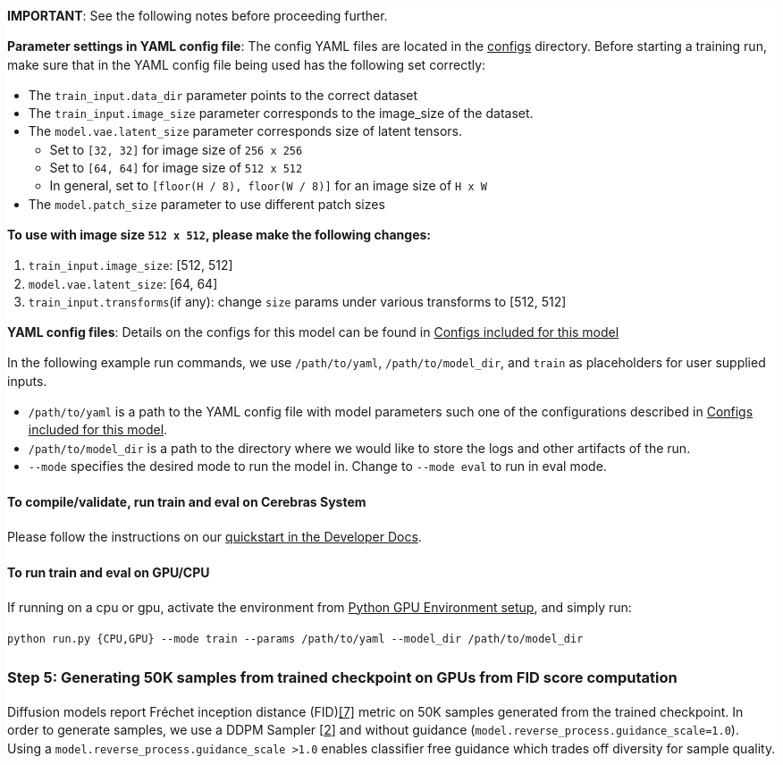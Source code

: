 **IMPORTANT**: See the following notes before proceeding further.

**Parameter settings in YAML config file**: The config YAML files are located in the [configs](configs/) directory. Before starting a training run, make sure that in the YAML config file being used has the following set correctly:

-   The `train_input.data_dir` parameter points to the correct dataset
-   The `train_input.image_size` parameter corresponds to the image_size of the dataset.
-   The `model.vae.latent_size` parameter corresponds size of latent tensors. 
    -  Set to `[32, 32]` for image size of `256 x 256`
    -  Set to `[64, 64]` for image size of `512 x 512`
    -  In general, set to `[floor(H / 8), floor(W / 8)]` for an image size of `H x W`
-   The `model.patch_size` parameter to use different patch sizes

**To use with image size `512 x 512`, please make the following changes:**
1. `train_input.image_size`: [512, 512]
2. `model.vae.latent_size`: [64, 64]
3. `train_input.transforms`(if any): change `size` params under various transforms to [512, 512] 

**YAML config files**: Details on the configs for this model can be found in [Configs included for this model](#configs-included-for-this-model)

In the following example run commands, we use `/path/to/yaml`, `/path/to/model_dir`, and `train` as placeholders for user supplied inputs.

-   `/path/to/yaml` is a path to the YAML config file with model parameters such one of the configurations described in [Configs included for this model](#configs-included-for-this-model).
-   `/path/to/model_dir` is a path to the directory where we would like to store the logs and other artifacts of the run.
-   `--mode` specifies the desired mode to run the model in. Change to `--mode eval` to run in eval mode.

#### To compile/validate, run train and eval on Cerebras System

Please follow the instructions on our [quickstart in the Developer Docs](https://docs.cerebras.net/en/latest/wsc/getting-started/cs-appliance.html).

#### To run train and eval on GPU/CPU

If running on a cpu or gpu, activate the environment from [Python GPU Environment setup](../../../../../../PYTHON-SETUP.md), and simply run:

```
python run.py {CPU,GPU} --mode train --params /path/to/yaml --model_dir /path/to/model_dir
```

### Step 5: Generating 50K samples from trained checkpoint on GPUs from FID score computation

Diffusion models report Fréchet inception distance (FID)[[7]](https://papers.nips.cc/paper_files/paper/2017/file/8a1d694707eb0fefe65871369074926d-Paper.pdf) metric on 50K samples generated from the trained checkpoint. In order to generate samples, we use a DDPM Sampler [[2](https://hojonathanho.github.io/diffusion/assets/denoising_diffusion20.pdf)] and without guidance (`model.reverse_process.guidance_scale=1.0`). Using a `model.reverse_process.guidance_scale >1.0` enables classifier free guidance which trades off diversity for sample quality.
